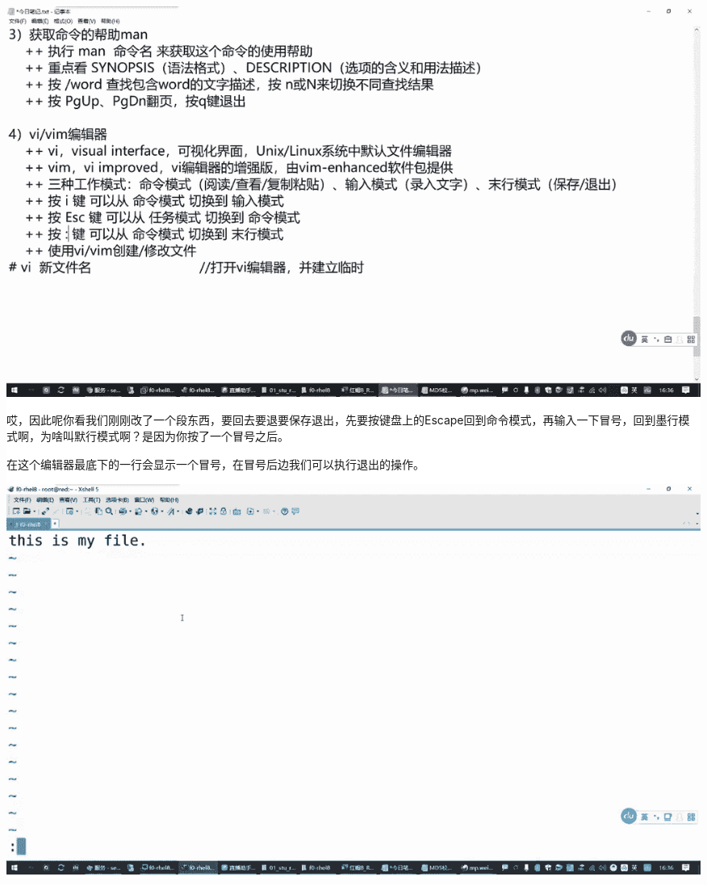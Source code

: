 ![](img/50ee1b979b569c129693524774b03439_40.png)

哎，因此呢你看我们刚刚改了一个段东西，要回去要退要保存退出，先要按键盘上的Escape回到命令模式，再输入一下冒号，回到墨行模式啊，为啥叫默行模式啊？是因为你按了一个冒号之后。

在这个编辑器最底下的一行会显示一个冒号，在冒号后边我们可以执行退出的操作。

![](img/50ee1b979b569c129693524774b03439_42.png)
